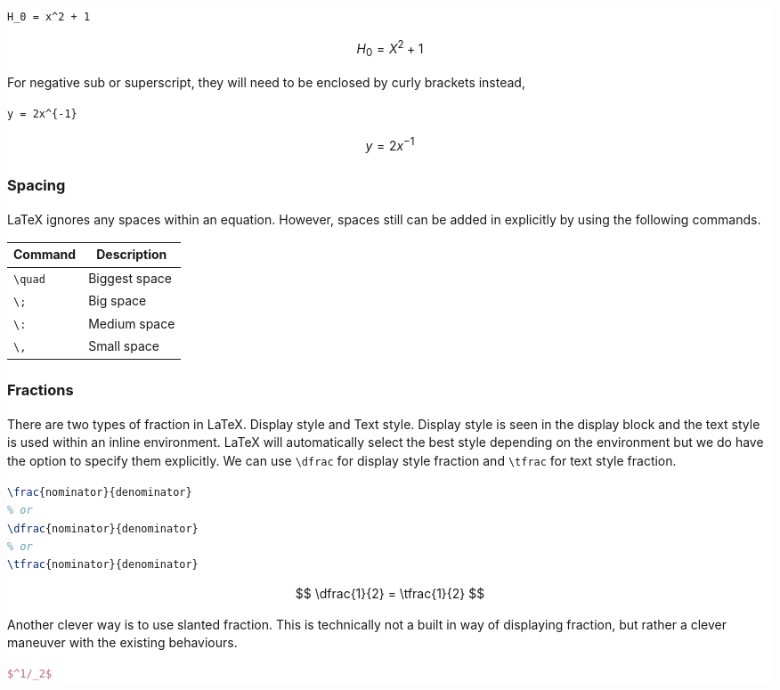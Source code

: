 ```tex
H_0 = x^2 + 1
```

$$
H_0 = X^2 + 1
$$

For negative sub or superscript, they will need to be enclosed by curly brackets instead,

```tex
y = 2x^{-1}
```

$$
y = 2x^{-1}
$$

### Spacing

LaTeX ignores any spaces within an equation. However, spaces still can be added in explicitly by using the following commands.

| Command | Description   |
| ------- | ------------- |
| `\quad` | Biggest space |
| `\;`    | Big space     |
| `\:`    | Medium space  |
| `\,`    | Small space   |

### Fractions

There are two types of fraction in LaTeX. Display style and Text style. Display style is seen in the display block and the text style is used within an inline environment. LaTeX will automatically select the best style depending on the environment but we do have the option to specify them explicitly. We can use `\dfrac` for display style fraction and `\tfrac` for text style fraction.

```tex
\frac{nominator}{denominator}
% or
\dfrac{nominator}{denominator}
% or
\tfrac{nominator}{denominator}
```

$$
\dfrac{1}{2} = \tfrac{1}{2}
$$

Another clever way is to use slanted fraction. This is technically not a built in way of displaying fraction, but rather a clever maneuver with the existing behaviours.

```tex
$^1/_2$
```
